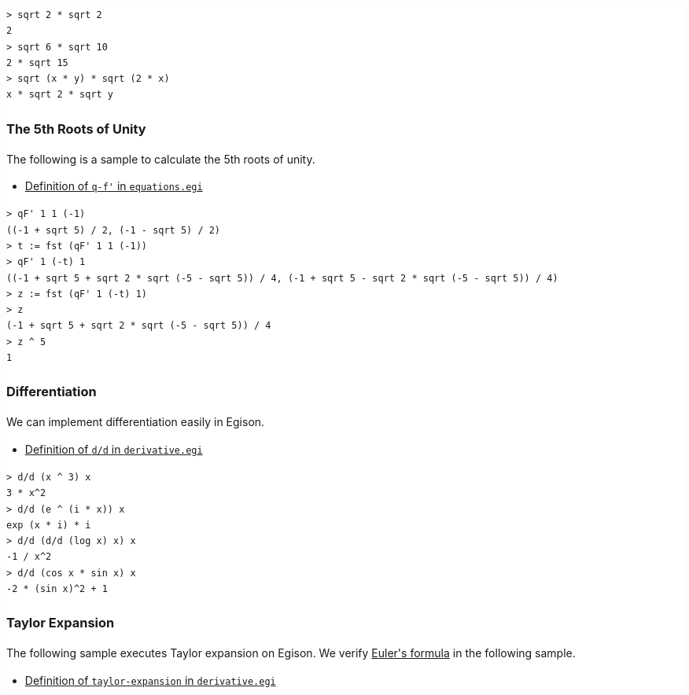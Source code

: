 ```
> sqrt 2 * sqrt 2
2
> sqrt 6 * sqrt 10
2 * sqrt 15
> sqrt (x * y) * sqrt (2 * x)
x * sqrt 2 * sqrt y
```

### The 5th Roots of Unity

The following is a sample to calculate the 5th roots of unity.

* [Definition of `q-f'` in `equations.egi`](https://github.com/egison/egison/blob/master/lib/math/algebra/equations.egi)

```
> qF' 1 1 (-1)
((-1 + sqrt 5) / 2, (-1 - sqrt 5) / 2)
> t := fst (qF' 1 1 (-1))
> qF' 1 (-t) 1
((-1 + sqrt 5 + sqrt 2 * sqrt (-5 - sqrt 5)) / 4, (-1 + sqrt 5 - sqrt 2 * sqrt (-5 - sqrt 5)) / 4)
> z := fst (qF' 1 (-t) 1)
> z
(-1 + sqrt 5 + sqrt 2 * sqrt (-5 - sqrt 5)) / 4
> z ^ 5
1
```

### Differentiation

We can implement differentiation easily in Egison.

* [Definition of `d/d` in `derivative.egi`](https://github.com/egison/egison/blob/master/lib/math/analysis/derivative.egi)

```
> d/d (x ^ 3) x
3 * x^2
> d/d (e ^ (i * x)) x
exp (x * i) * i
> d/d (d/d (log x) x) x
-1 / x^2
> d/d (cos x * sin x) x
-2 * (sin x)^2 + 1
```

### Taylor Expansion

The following sample executes Taylor expansion on Egison.
We verify [Euler's formula](https://en.wikipedia.org/wiki/Euler%27s_formula) in the following sample.

* [Definition of `taylor-expansion` in `derivative.egi`](https://github.com/egison/egison/blob/master/lib/math/analysis/derivative.egi)
